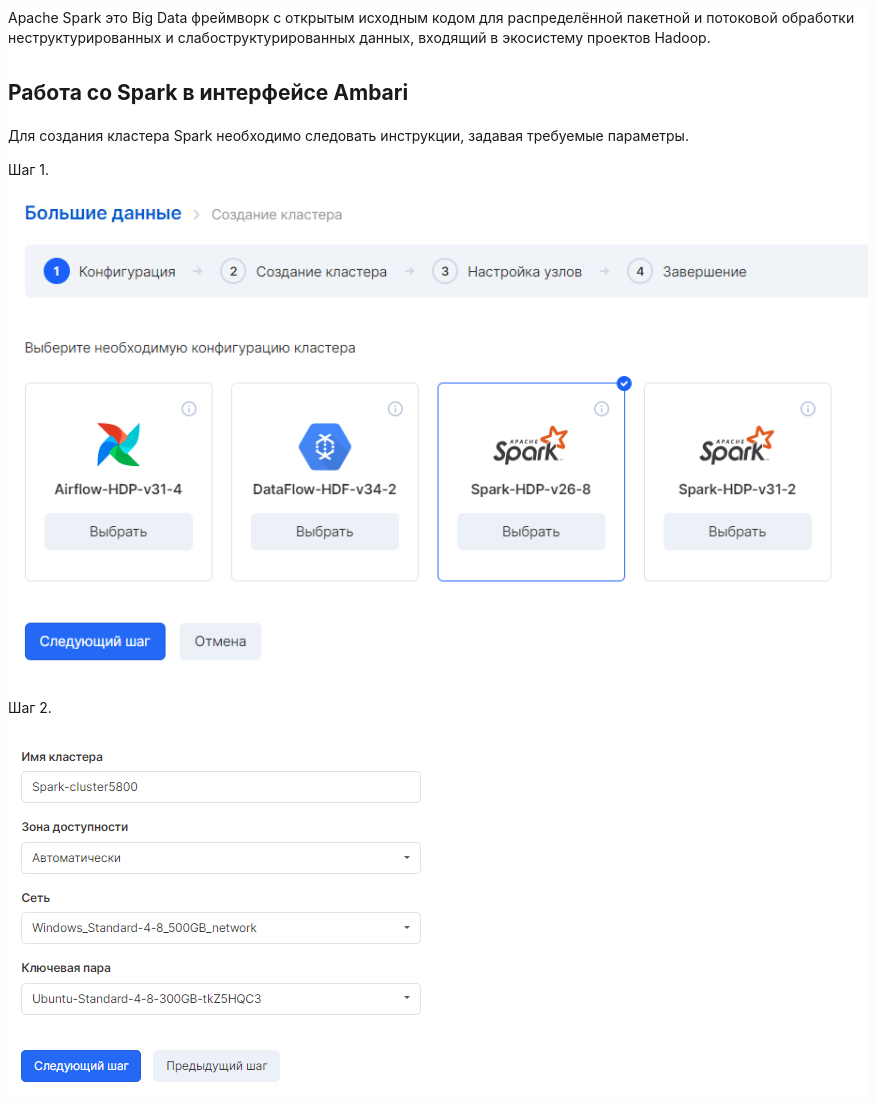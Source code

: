 Apache Spark это Big Data фреймворк с открытым исходным кодом для распределённой пакетной и потоковой обработки неструктурированных и слабоструктурированных данных, входящий в экосистему проектов Hadoop.

## Работа со Spark в интерфейсе Ambari

Для создания кластера Spark необходимо следовать инструкции, задавая требуемые параметры.

Шаг 1.

![](./assets/1601759512534-s1.png)

Шаг 2.

![](./assets/1601759637880-s1.1.png)
